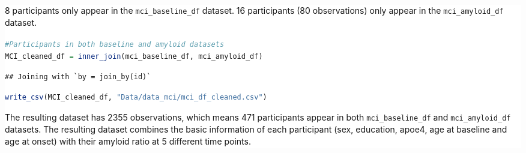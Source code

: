 8 participants only appear in the `mci_baseline_df` dataset. 16
participants (80 observations) only appear in the `mci_amyloid_df`
dataset.

``` r
#Participants in both baseline and amyloid datasets
MCI_cleaned_df = inner_join(mci_baseline_df, mci_amyloid_df)
```

    ## Joining with `by = join_by(id)`

``` r
write_csv(MCI_cleaned_df, "Data/data_mci/mci_df_cleaned.csv")
```

The resulting dataset has 2355 observations, which means 471
participants appear in both `mci_baseline_df` and `mci_amyloid_df`
datasets. The resulting dataset combines the basic information of each
participant (sex, education, apoe4, age at baseline and age at onset)
with their amyloid ratio at 5 different time points.
